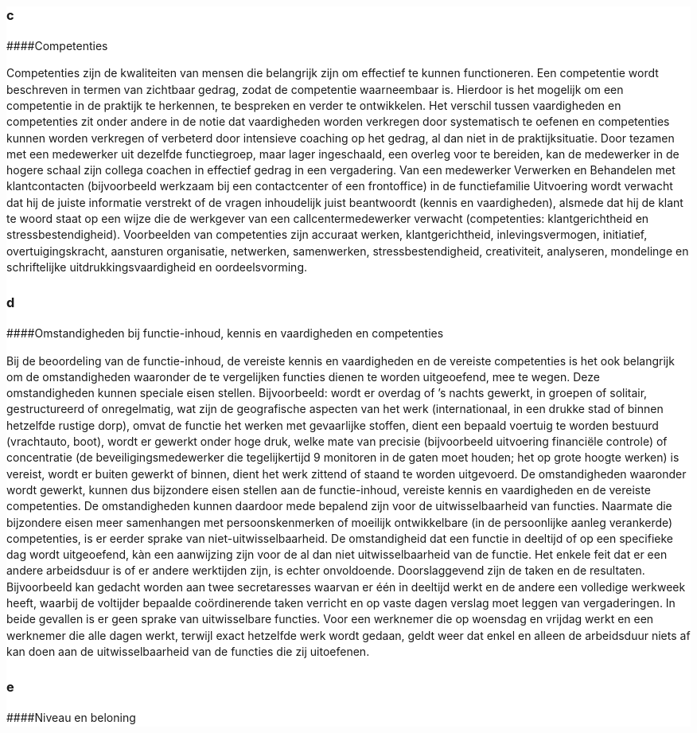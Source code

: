 ### c  

####Competenties

Competenties zijn de kwaliteiten van mensen die belangrijk zijn om effectief te kunnen functioneren. Een competentie wordt beschreven in termen van zichtbaar gedrag, zodat de competentie waarneembaar is. Hierdoor is het mogelijk om een competentie in de praktijk te herkennen, te bespreken en verder te ontwikkelen. Het verschil tussen vaardigheden en competenties zit onder andere in de notie dat vaardigheden worden verkregen door systematisch te oefenen en competenties kunnen worden verkregen of verbeterd door intensieve coaching op het gedrag, al dan niet in de praktijksituatie. Door tezamen met een medewerker uit dezelfde functiegroep, maar lager ingeschaald, een overleg voor te bereiden, kan de medewerker in de hogere schaal zijn collega coachen in effectief gedrag in een vergadering. Van een medewerker Verwerken en Behandelen met klantcontacten (bijvoorbeeld werkzaam bij een contactcenter of een frontoffice) in de functiefamilie Uitvoering wordt verwacht dat hij de juiste informatie verstrekt of de vragen inhoudelijk juist beantwoordt (kennis en vaardigheden), alsmede dat hij de klant te woord staat op een wijze die de werkgever van een callcentermedewerker verwacht (competenties: klantgerichtheid en stressbestendigheid). Voorbeelden van competenties zijn accuraat werken, klantgerichtheid, inlevingsvermogen, initiatief, overtuigingskracht, aansturen organisatie, netwerken, samenwerken, stressbestendigheid, creativiteit, analyseren, mondelinge en schriftelijke uitdrukkingsvaardigheid en oordeelsvorming. 

### d  

####Omstandigheden bij functie-inhoud, kennis en vaardigheden en competenties

Bij de beoordeling van de functie-inhoud, de vereiste kennis en vaardigheden en de vereiste competenties is het ook belangrijk om de omstandigheden waaronder de te vergelijken functies dienen te worden uitgeoefend, mee te wegen. Deze omstandigheden kunnen speciale eisen stellen. Bijvoorbeeld: wordt er overdag of ’s nachts gewerkt, in groepen of solitair, gestructureerd of onregelmatig, wat zijn de geografische aspecten van het werk (internationaal, in een drukke stad of binnen hetzelfde rustige dorp), omvat de functie het werken met gevaarlijke stoffen, dient een bepaald voertuig te worden bestuurd (vrachtauto, boot), wordt er gewerkt onder hoge druk, welke mate van precisie (bijvoorbeeld uitvoering financiële controle) of concentratie (de beveiligingsmedewerker die tegelijkertijd 9 monitoren in de gaten moet houden; het op grote hoogte werken) is vereist, wordt er buiten gewerkt of binnen, dient het werk zittend of staand te worden uitgevoerd. De omstandigheden waaronder wordt gewerkt, kunnen dus bijzondere eisen stellen aan de functie-inhoud, vereiste kennis en vaardigheden en de vereiste competenties. De omstandigheden kunnen daardoor mede bepalend zijn voor de uitwisselbaarheid van functies. Naarmate die bijzondere eisen meer samenhangen met persoonskenmerken of moeilijk ontwikkelbare (in de persoonlijke aanleg verankerde) competenties, is er eerder sprake van niet-uitwisselbaarheid. De omstandigheid dat een functie in deeltijd of op een specifieke dag wordt uitgeoefend, kàn een aanwijzing zijn voor de al dan niet uitwisselbaarheid van de functie. Het enkele feit dat er een andere arbeidsduur is of er andere werktijden zijn, is echter onvoldoende. Doorslaggevend zijn de taken en de resultaten. Bijvoorbeeld kan gedacht worden aan twee secretaresses waarvan er één in deeltijd werkt en de andere een volledige werkweek heeft, waarbij de voltijder bepaalde coördinerende taken verricht en op vaste dagen verslag moet leggen van vergaderingen. In beide gevallen is er geen sprake van uitwisselbare functies. Voor een werknemer die op woensdag en vrijdag werkt en een werknemer die alle dagen werkt, terwijl exact hetzelfde werk wordt gedaan, geldt weer dat enkel en alleen de arbeidsduur niets af kan doen aan de uitwisselbaarheid van de functies die zij uitoefenen. 

### e  

####Niveau en beloning
